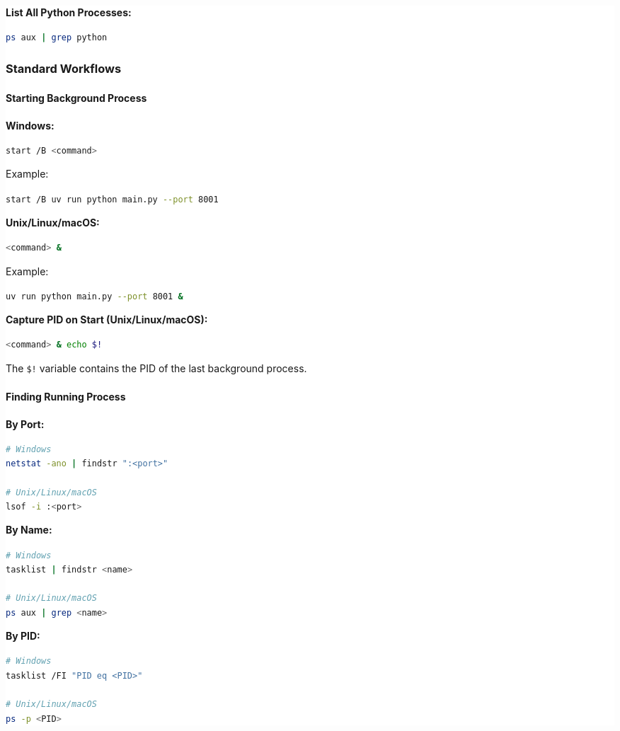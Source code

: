 **List All Python Processes:**
```bash
ps aux | grep python
```

### Standard Workflows

#### Starting Background Process

**Windows:**
```bash
start /B <command>
```
Example:
```bash
start /B uv run python main.py --port 8001
```

**Unix/Linux/macOS:**
```bash
<command> &
```
Example:
```bash
uv run python main.py --port 8001 &
```

**Capture PID on Start (Unix/Linux/macOS):**
```bash
<command> & echo $!
```
The `$!` variable contains the PID of the last background process.

#### Finding Running Process

**By Port:**
```bash
# Windows
netstat -ano | findstr ":<port>"

# Unix/Linux/macOS
lsof -i :<port>
```

**By Name:**
```bash
# Windows
tasklist | findstr <name>

# Unix/Linux/macOS
ps aux | grep <name>
```

**By PID:**
```bash
# Windows
tasklist /FI "PID eq <PID>"

# Unix/Linux/macOS
ps -p <PID>
```
